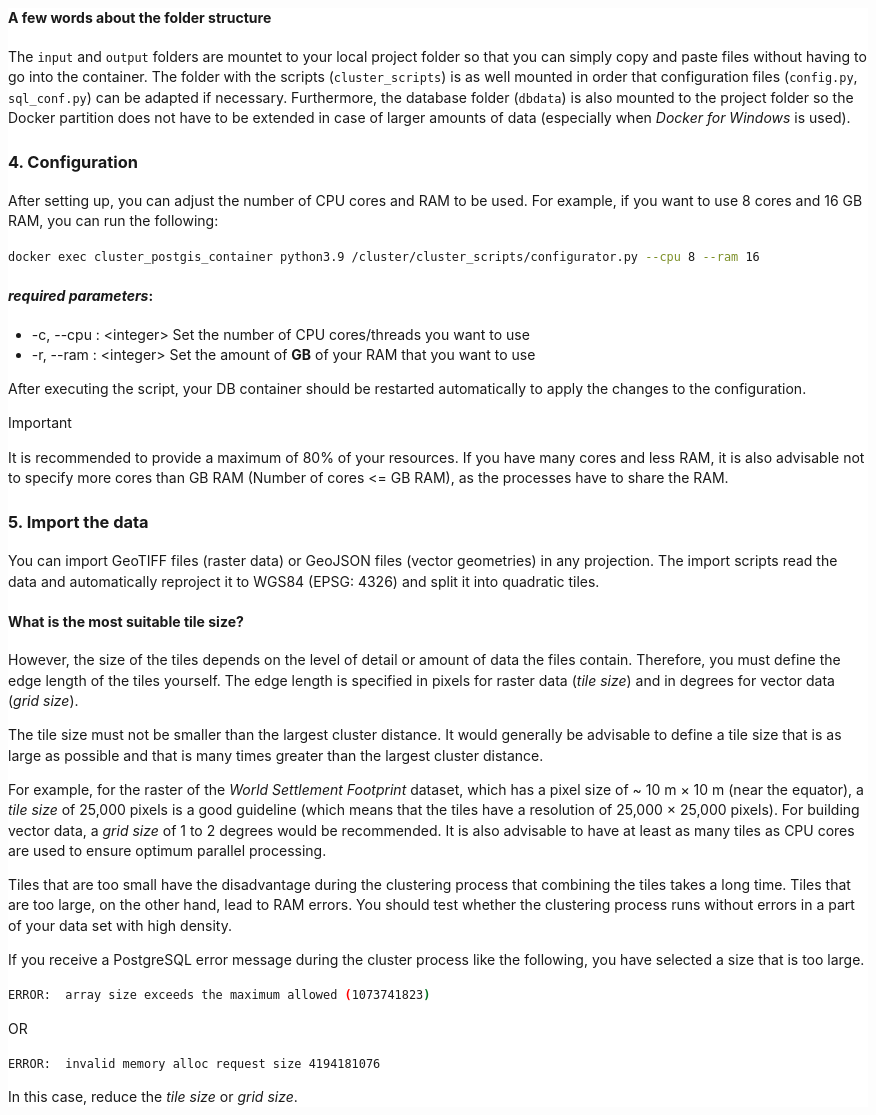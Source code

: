####  A few words about the folder structure

The `input` and `output` folders are mountet to your local project folder so that you can simply copy and paste files without having to go into the container. The folder with the scripts (`cluster_scripts`) is as well mounted in order that configuration files (`config.py`, `sql_conf.py`) can be adapted if necessary. Furthermore, the database folder (`dbdata`) is also mounted to the project folder so the Docker partition does not have to be extended in case of larger amounts of data (especially when *Docker for Windows* is used).

### <a name="config"></a>4. Configuration
After setting up, you can adjust the number of CPU cores and RAM to be used. For example, if you want to use 8 cores and 16 GB RAM, you can run the following:

```bash
docker exec cluster_postgis_container python3.9 /cluster/cluster_scripts/configurator.py --cpu 8 --ram 16
```
#### *required parameters*:
- -c, --cpu		:  \<integer> Set the number of CPU cores/threads you want to use
- -r, --ram		:  \<integer> Set the amount of **GB** of your RAM that you want to use

After executing the script, your DB container should be restarted automatically to apply the changes to the configuration.

>[!IMPORTANT]
>It is recommended to provide a maximum of 80% of your resources. If you have many cores and less RAM, it is also advisable not to specify more cores than GB RAM (Number of cores <= GB RAM), as the processes have to share the RAM. 

### 5. Import the data
You can import GeoTIFF files (raster data) or GeoJSON files (vector geometries) in any projection. The import scripts read the data and automatically reproject it to WGS84 (EPSG: 4326) and split it into quadratic tiles. 

#### What is the most suitable tile size?
However, the size of the tiles depends on the level of detail or amount of data the files contain. Therefore, you must define the edge length of the tiles yourself. The edge length is specified in pixels for raster data (*tile size*) and in degrees for vector data (*grid size*). 

The tile size must not be smaller than the largest cluster distance. It would generally be advisable to define a tile size that is as large as possible and that is many times greater than the largest cluster distance.

For example, for the raster of the *World Settlement Footprint* dataset, which has a pixel size of ~ 10 m $\times$ 10 m (near the equator), a *tile size* of 25,000 pixels is a good guideline (which means that the tiles have a resolution of 25,000 $\times$ 25,000 pixels). For building vector data, a *grid size* of 1 to 2 degrees would be recommended. It is also advisable to have at least as many tiles as CPU cores are used to ensure optimum parallel processing.

Tiles that are too small have the disadvantage during the clustering process that combining the tiles takes a long time. Tiles that are too large, on the other hand, lead to RAM errors. You should test whether the clustering process runs without errors in a part of your data set with high density.

If you receive a PostgreSQL error message during the cluster process like the following, you have selected a size that is too large.
```bash sql
ERROR:  array size exceeds the maximum allowed (1073741823)
```
OR
```bash sql
ERROR:  invalid memory alloc request size 4194181076 
```
In this case, reduce the *tile size* or *grid size*.
